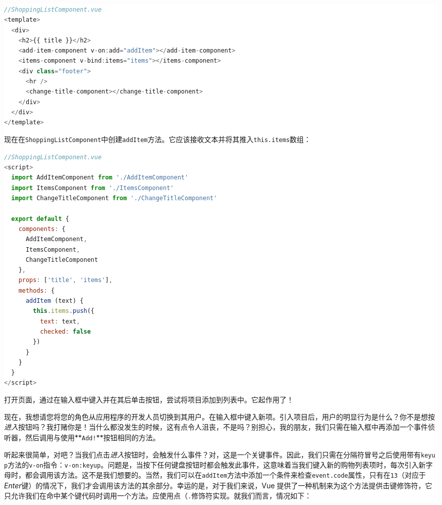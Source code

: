 ```js
//ShoppingListComponent.vue 
<template> 
  <div> 
    <h2>{{ title }}</h2> 
    <add-item-component v-on:add="addItem"></add-item-component> 
    <items-component v-bind:items="items"></items-component> 
    <div class="footer"> 
      <hr /> 
      <change-title-component></change-title-component> 
    </div> 
  </div> 
</template> 

```

现在在`ShoppingListComponent`中创建`addItem`方法。它应该接收文本并将其推入`this.items`数组：

```js
//ShoppingListComponent.vue 
<script> 
  import AddItemComponent from './AddItemComponent' 
  import ItemsComponent from './ItemsComponent' 
  import ChangeTitleComponent from './ChangeTitleComponent' 

  export default { 
    components: { 
      AddItemComponent, 
      ItemsComponent, 
      ChangeTitleComponent 
    }, 
    props: ['title', 'items'], 
    methods: { 
      addItem (text) { 
        this.items.push({ 
          text: text, 
          checked: false 
        }) 
      } 
    } 
  } 
</script> 

```

打开页面，通过在输入框中键入并在其后单击按钮，尝试将项目添加到列表中。它起作用了！

现在，我想请您将您的角色从应用程序的开发人员切换到其用户。在输入框中键入新项。引入项目后，用户的明显行为是什么？你不是想按*进入*按钮吗？我打赌你是！当什么都没发生的时候，这有点令人沮丧，不是吗？别担心，我的朋友，我们只需在输入框中再添加一个事件侦听器，然后调用与使用**`Add!`**按钮相同的方法。

听起来很简单，对吧？当我们点击*进入*按钮时，会触发什么事件？对，这是一个关键事件。因此，我们只需在分隔符冒号之后使用带有`keyup`方法的`v-on`指令：`v-on:keyup`。问题是，当按下任何键盘按钮时都会触发此事件，这意味着当我们键入新的购物列表项时，每次引入新字母时，都会调用该方法。这不是我们想要的。当然，我们可以在`addItem`方法中添加一个条件来检查`event.code`属性，只有在`13`（对应于*Enter*键）的情况下，我们才会调用该方法的其余部分。幸运的是，对于我们来说，Vue 提供了一种机制来为这个方法提供击键修饰符，它只允许我们在命中某个键代码时调用一个方法。应使用点（`.`修饰符实现。就我们而言，情况如下：
